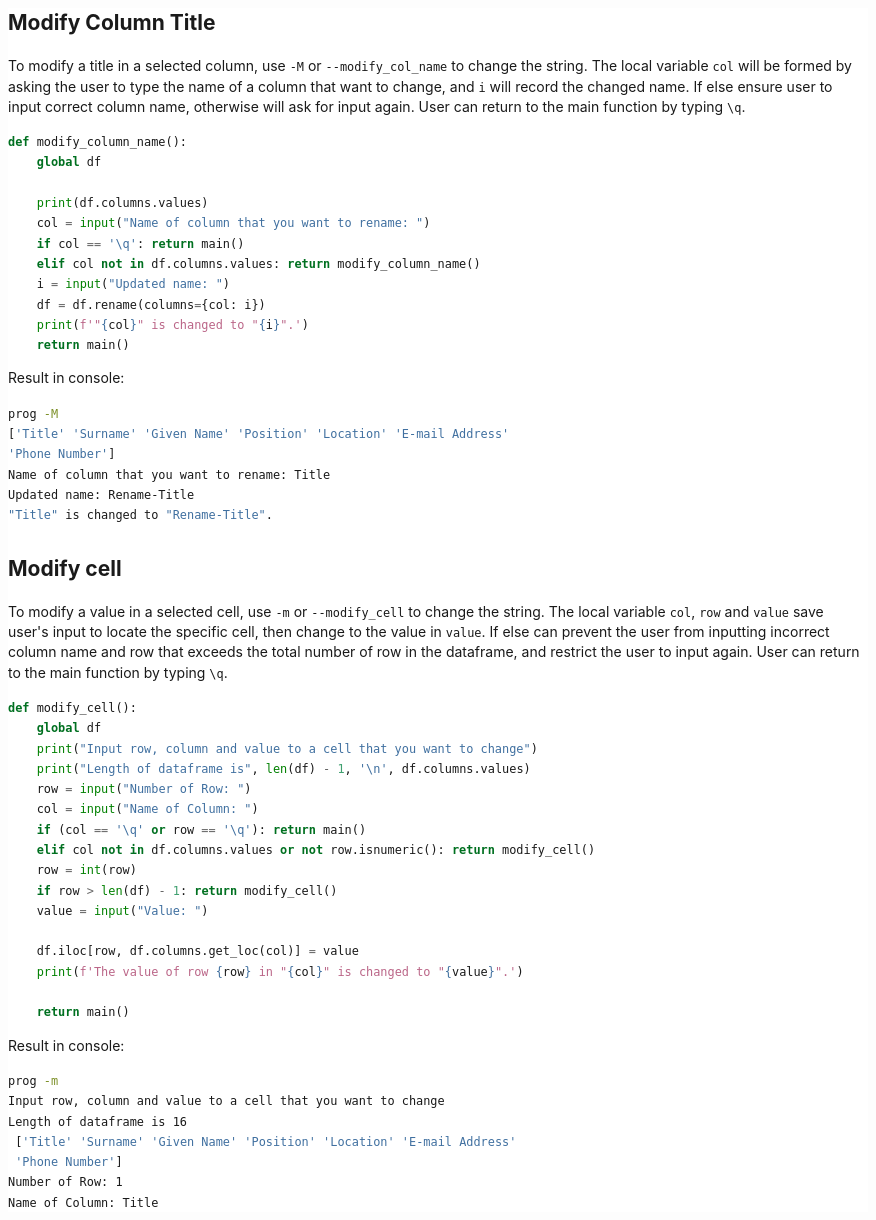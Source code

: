 ## Modify Column Title
To modify a title in a selected column, use `-M` or `--modify_col_name` to change the string.
The local variable `col` will be formed by asking the user to type the name of a column that want to change, and `i` will record the changed name.
If else ensure user to input correct column name, otherwise will ask for input again.
User can return to the main function by typing `\q`.
```py
def modify_column_name():
    global df

    print(df.columns.values)
    col = input("Name of column that you want to rename: ")
    if col == '\q': return main()
    elif col not in df.columns.values: return modify_column_name()
    i = input("Updated name: ")
    df = df.rename(columns={col: i})
    print(f'"{col}" is changed to "{i}".')
    return main()
 ```
 Result in console:
 ```bash
prog -M
['Title' 'Surname' 'Given Name' 'Position' 'Location' 'E-mail Address'
 'Phone Number']
Name of column that you want to rename: Title
Updated name: Rename-Title
"Title" is changed to "Rename-Title".
 ```

## Modify cell
To modify a value in a selected cell, use `-m` or `--modify_cell` to change the string.
The local variable `col`, `row` and `value` save user's input to locate the specific cell, then change to the value in `value`.
If else can prevent the user from inputting incorrect column name and row that exceeds the total number of row in the dataframe, and restrict the user to input again.
User can return to the main function by typing `\q`.
```py
def modify_cell():
    global df
    print("Input row, column and value to a cell that you want to change")
    print("Length of dataframe is", len(df) - 1, '\n', df.columns.values)
    row = input("Number of Row: ")
    col = input("Name of Column: ")
    if (col == '\q' or row == '\q'): return main()
    elif col not in df.columns.values or not row.isnumeric(): return modify_cell()
    row = int(row)
    if row > len(df) - 1: return modify_cell()
    value = input("Value: ")

    df.iloc[row, df.columns.get_loc(col)] = value
    print(f'The value of row {row} in "{col}" is changed to "{value}".')

    return main()
 ```
 Result in console:
```bash
prog -m
Input row, column and value to a cell that you want to change
Length of dataframe is 16
 ['Title' 'Surname' 'Given Name' 'Position' 'Location' 'E-mail Address'
 'Phone Number']
Number of Row: 1
Name of Column: Title
```
